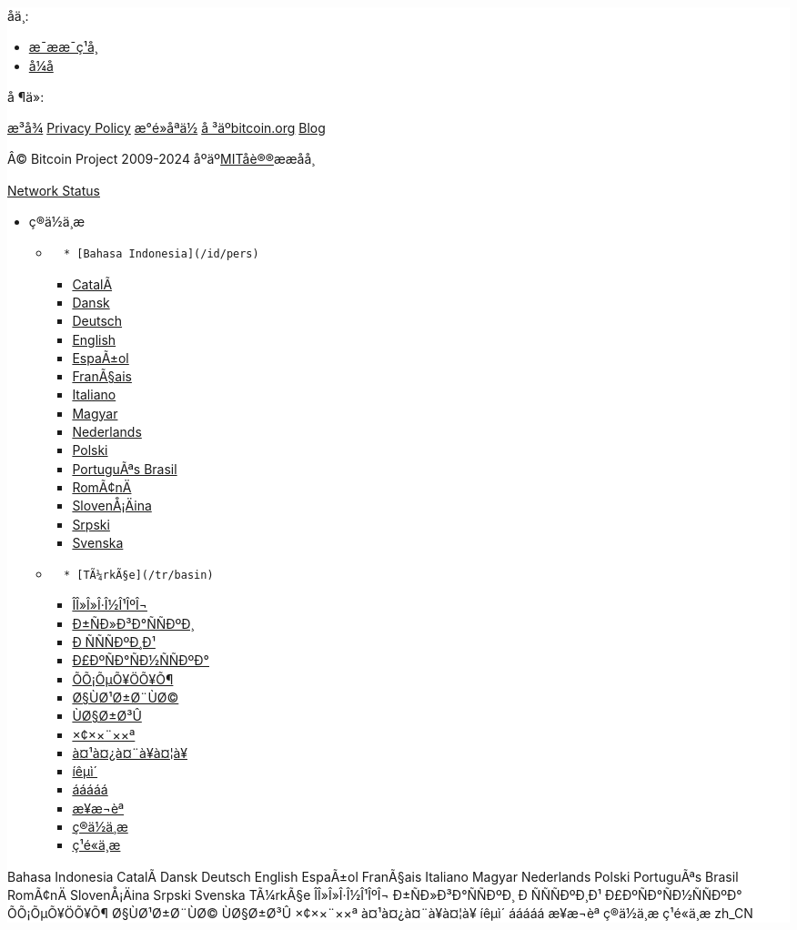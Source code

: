 åä¸:

  * [æ¯ææ¯ç¹å¸](/zh_CN/support-bitcoin)
  * [å¼å](/zh_CN/development)

å ¶ä»:

[æ³å¾](/zh_CN/legal) [Privacy Policy](/en/privacy)
[æ°é»åªä½](/zh_CN/press) [å ³äºbitcoin.org](/zh_CN/about-us)
[Blog](/en/blog)

Â© Bitcoin Project 2009-2024
åºäº[MITåè®®](http://opensource.org/licenses/mit-license.php)ææåå¸

[Network Status](/en/alerts)

  * ç®ä½ä¸­æ
    *       * [Bahasa Indonesia](/id/pers)
      * [CatalÃ ](/ca/premsa)
      * [Dansk](/da/presse)
      * [Deutsch](/de/presse)
      * [English](/en/press)
      * [EspaÃ±ol](/es/prensa)
      * [FranÃ§ais](/fr/presse)
      * [Italiano](/it/stampa)
      * [Magyar](/hu/sajto)
      * [Nederlands](/nl/pers)
      * [Polski](/pl/prasa)
      * [PortuguÃªs Brasil](/pt_BR/imprensa)
      * [RomÃ¢nÄ](/ro/presa)
      * [SlovenÅ¡Äina](/sl/mediji)
      * [Srpski](/sr/mediji)
      * [Svenska](/sv/press)
    *       * [TÃ¼rkÃ§e](/tr/basin)
      * [ÎÎ»Î»Î·Î½Î¹ÎºÎ¬](/el/press)
      * [Ð±ÑÐ»Ð³Ð°ÑÑÐºÐ¸](/bg/press)
      * [Ð ÑÑÑÐºÐ¸Ð¹](/ru/press)
      * [Ð£ÐºÑÐ°ÑÐ½ÑÑÐºÐ°](/uk/press)
      * [ÕÕ¡ÕµÕ¥ÖÕ¥Õ¶](/hy/press)
      * [Ø§ÙØ¹Ø±Ø¨ÙØ©](/ar/press)
      * [ÙØ§Ø±Ø³Û](/fa/press)
      * [×¢××¨××ª](/he/press)
      * [à¤¹à¤¿à¤¨à¥à¤¦à¥](/hi/press)
      * [íêµ­ì´](/ko/press)
      * [ááááá](/km/press)
      * [æ¥æ¬èª](/ja/press)
      * [ç®ä½ä¸­æ](/zh_CN/press)
      * [ç¹é«ä¸­æ](/zh_TW/press)

Bahasa Indonesia CatalÃ  Dansk Deutsch English EspaÃ±ol FranÃ§ais Italiano
Magyar Nederlands Polski PortuguÃªs Brasil RomÃ¢nÄ SlovenÅ¡Äina Srpski
Svenska TÃ¼rkÃ§e ÎÎ»Î»Î·Î½Î¹ÎºÎ¬ Ð±ÑÐ»Ð³Ð°ÑÑÐºÐ¸ Ð ÑÑÑÐºÐ¸Ð¹
Ð£ÐºÑÐ°ÑÐ½ÑÑÐºÐ° ÕÕ¡ÕµÕ¥ÖÕ¥Õ¶ Ø§ÙØ¹Ø±Ø¨ÙØ© ÙØ§Ø±Ø³Û ×¢××¨××ª
à¤¹à¤¿à¤¨à¥à¤¦à¥ íêµ­ì´ ááááá æ¥æ¬èª ç®ä½ä¸­æ
ç¹é«ä¸­æ zh_CN

